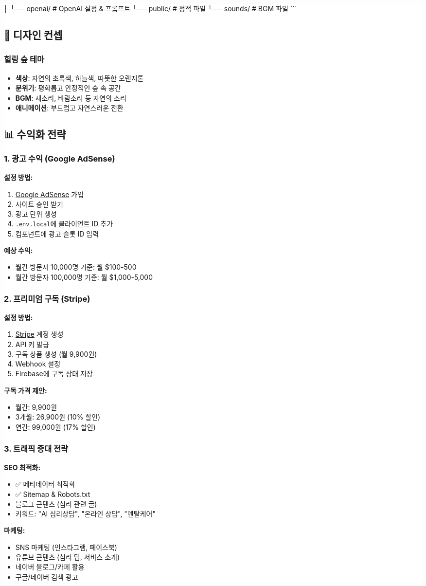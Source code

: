 │   └── openai/             # OpenAI 설정 & 프롬프트
└── public/                  # 정적 파일
    └── sounds/             # BGM 파일
\`\`\`

## 🎨 디자인 컨셉

### 힐링 숲 테마
- **색상**: 자연의 초록색, 하늘색, 따뜻한 오렌지톤
- **분위기**: 평화롭고 안정적인 숲 속 공간
- **BGM**: 새소리, 바람소리 등 자연의 소리
- **애니메이션**: 부드럽고 자연스러운 전환

## 📊 수익화 전략

### 1. 광고 수익 (Google AdSense)

**설정 방법:**
1. [Google AdSense](https://www.google.com/adsense/) 가입
2. 사이트 승인 받기
3. 광고 단위 생성
4. `.env.local`에 클라이언트 ID 추가
5. 컴포넌트에 광고 슬롯 ID 입력

**예상 수익:**
- 월간 방문자 10,000명 기준: 월 $100-500
- 월간 방문자 100,000명 기준: 월 $1,000-5,000

### 2. 프리미엄 구독 (Stripe)

**설정 방법:**
1. [Stripe](https://stripe.com/) 계정 생성
2. API 키 발급
3. 구독 상품 생성 (월 9,900원)
4. Webhook 설정
5. Firebase에 구독 상태 저장

**구독 가격 제안:**
- 월간: 9,900원
- 3개월: 26,900원 (10% 할인)
- 연간: 99,000원 (17% 할인)

### 3. 트래픽 증대 전략

**SEO 최적화:**
- ✅ 메타데이터 최적화
- ✅ Sitemap & Robots.txt
- 블로그 콘텐츠 (심리 관련 글)
- 키워드: "AI 심리상담", "온라인 상담", "멘탈케어"

**마케팅:**
- SNS 마케팅 (인스타그램, 페이스북)
- 유튜브 콘텐츠 (심리 팁, 서비스 소개)
- 네이버 블로그/카페 활용
- 구글/네이버 검색 광고
